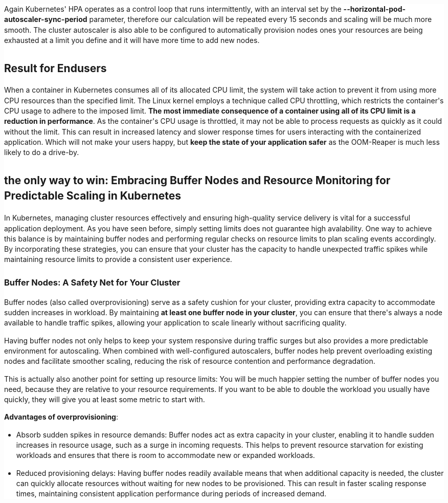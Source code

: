 Again Kubernetes' HPA operates as a control loop that runs intermittently, with an interval set by the **--horizontal-pod-autoscaler-sync-period** parameter, therefore our calculation will be repeated every 15 seconds and scaling will be much more smooth. The cluster autoscaler is also able to be configured to automatically provision nodes ones your resources are being exhausted at a limit you define and it will have more time to add new nodes.


## Result for Endusers

When a container in Kubernetes consumes all of its allocated CPU limit, the system will take action to prevent it from using more CPU resources than the specified limit. The Linux kernel employs a technique called CPU throttling, which restricts the container's CPU usage to adhere to the imposed limit. **The most immediate consequence of a container using all of its CPU limit is a reduction in performance**. As the container's CPU usage is throttled, it may not be able to process requests as quickly as it could without the limit. This can result in increased latency and slower response times for users interacting with the containerized application. Which will not make your users happy, but **keep the state of your application safer** as the OOM-Reaper is much less likely to do a drive-by.

## the only way to win: Embracing Buffer Nodes and Resource Monitoring for Predictable Scaling in Kubernetes

In Kubernetes, managing cluster resources effectively and ensuring high-quality service delivery is vital for a successful application deployment. As you have seen before, simply setting limits does not guarantee high avalability. One way to achieve this balance is by maintaining buffer nodes and performing regular checks on resource limits to plan scaling events accordingly. By incorporating these strategies, you can ensure that your cluster has the capacity to handle unexpected traffic spikes while maintaining resource limits to provide a consistent user experience.

### Buffer Nodes: A Safety Net for Your Cluster
Buffer nodes (also called overprovisioning) serve as a safety cushion for your cluster, providing extra capacity to accommodate sudden increases in workload. By maintaining **at least one buffer node in your cluster**, you can ensure that there's always a node available to handle traffic spikes, allowing your application to scale linearly without sacrificing quality.

Having buffer nodes not only helps to keep your system responsive during traffic surges but also provides a more predictable environment for autoscaling. When combined with well-configured autoscalers, buffer nodes help prevent overloading existing nodes and facilitate smoother scaling, reducing the risk of resource contention and performance degradation.

This is actually also another point for setting up resource limits: You will be much happier setting the number of buffer nodes you need, because they are relative to your resource requirements.
If you want to be able to double the workload you usually have quickly, they will give you at least some metric to start with.

**Advantages of overprovisioning**:

* Absorb sudden spikes in resource demands: Buffer nodes act as extra capacity in your cluster, enabling it to handle sudden increases in resource usage, such as a surge in incoming requests. This helps to prevent resource starvation for existing workloads and ensures that there is room to accommodate new or expanded workloads.

* Reduced provisioning delays: Having buffer nodes readily available means that when additional capacity is needed, the cluster can quickly allocate resources without waiting for new nodes to be provisioned. This can result in faster scaling response times, maintaining consistent application performance during periods of increased demand.
